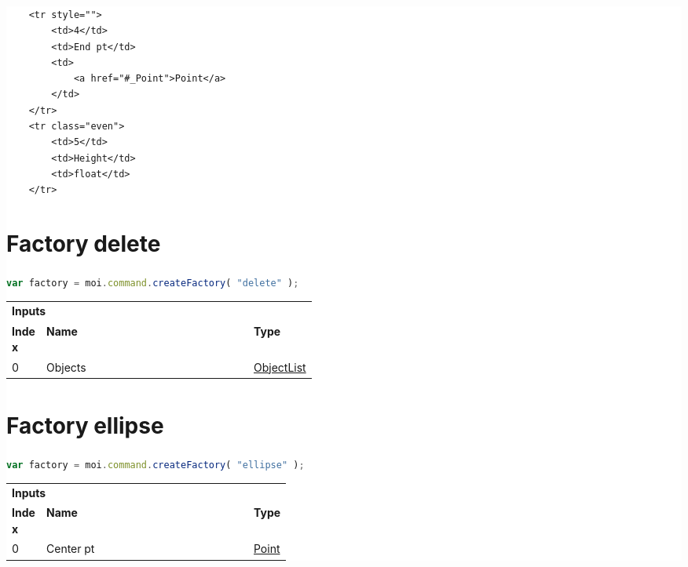 		<tr style="">
			<td>4</td>
			<td>End pt</td>
			<td>
				<a href="#_Point">Point</a>
			</td>
		</tr>
		<tr class="even">
			<td>5</td>
			<td>Height</td>
			<td>float</td>
		</tr>

</table>


# Factory delete
```js
var factory = moi.command.createFactory( "delete" );
```


<table>
	<tr>
			<td class="caption" colspan="3">
				<b>Inputs</b>
			</td>
		</tr>
		<tr style="font-weight: bold">
			<td width="30">Index</td>
			<td width="250">Name</td>
			<td>Type</td>
		</tr>
		<tr style="">
			<td>0</td>
			<td>Objects</td>
			<td>
				<a href="#_ObjectList">ObjectList</a>
			</td>
		</tr>

</table>


# Factory ellipse
```js
var factory = moi.command.createFactory( "ellipse" );
```


<table>
	<tr>
			<td class="caption" colspan="3">
				<b>Inputs</b>
			</td>
		</tr>
		<tr style="font-weight: bold">
			<td width="30">Index</td>
			<td width="250">Name</td>
			<td>Type</td>
		</tr>
		<tr style="">
			<td>0</td>
			<td>Center pt</td>
			<td>
				<a href="#_Point">Point</a>